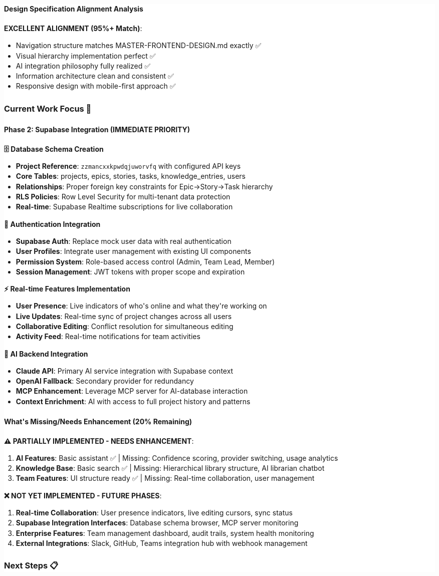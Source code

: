 #### **Design Specification Alignment Analysis**

**EXCELLENT ALIGNMENT (95%+ Match)**:
- Navigation structure matches MASTER-FRONTEND-DESIGN.md exactly ✅
- Visual hierarchy implementation perfect ✅
- AI integration philosophy fully realized ✅
- Information architecture clean and consistent ✅
- Responsive design with mobile-first approach ✅

### Current Work Focus 🔄

#### **Phase 2: Supabase Integration (IMMEDIATE PRIORITY)**

**🗄️ Database Schema Creation**
- **Project Reference**: `zzmancxxkpwdqjuworvfq` with configured API keys
- **Core Tables**: projects, epics, stories, tasks, knowledge_entries, users
- **Relationships**: Proper foreign key constraints for Epic→Story→Task hierarchy
- **RLS Policies**: Row Level Security for multi-tenant data protection
- **Real-time**: Supabase Realtime subscriptions for live collaboration

**🔐 Authentication Integration**
- **Supabase Auth**: Replace mock user data with real authentication
- **User Profiles**: Integrate user management with existing UI components
- **Permission System**: Role-based access control (Admin, Team Lead, Member)
- **Session Management**: JWT tokens with proper scope and expiration

**⚡ Real-time Features Implementation**
- **User Presence**: Live indicators of who's online and what they're working on
- **Live Updates**: Real-time sync of project changes across all users
- **Collaborative Editing**: Conflict resolution for simultaneous editing
- **Activity Feed**: Real-time notifications for team activities

**🤖 AI Backend Integration**
- **Claude API**: Primary AI service integration with Supabase context
- **OpenAI Fallback**: Secondary provider for redundancy
- **MCP Enhancement**: Leverage MCP server for AI-database interaction
- **Context Enrichment**: AI with access to full project history and patterns

#### **What's Missing/Needs Enhancement (20% Remaining)**

**⚠️ PARTIALLY IMPLEMENTED - NEEDS ENHANCEMENT**:
1. **AI Features**: Basic assistant ✅ | Missing: Confidence scoring, provider switching, usage analytics
2. **Knowledge Base**: Basic search ✅ | Missing: Hierarchical library structure, AI librarian chatbot
3. **Team Features**: UI structure ready ✅ | Missing: Real-time collaboration, user management

**❌ NOT YET IMPLEMENTED - FUTURE PHASES**:
1. **Real-time Collaboration**: User presence indicators, live editing cursors, sync status
2. **Supabase Integration Interfaces**: Database schema browser, MCP server monitoring
3. **Enterprise Features**: Team management dashboard, audit trails, system health monitoring
4. **External Integrations**: Slack, GitHub, Teams integration hub with webhook management

### Next Steps 📋
